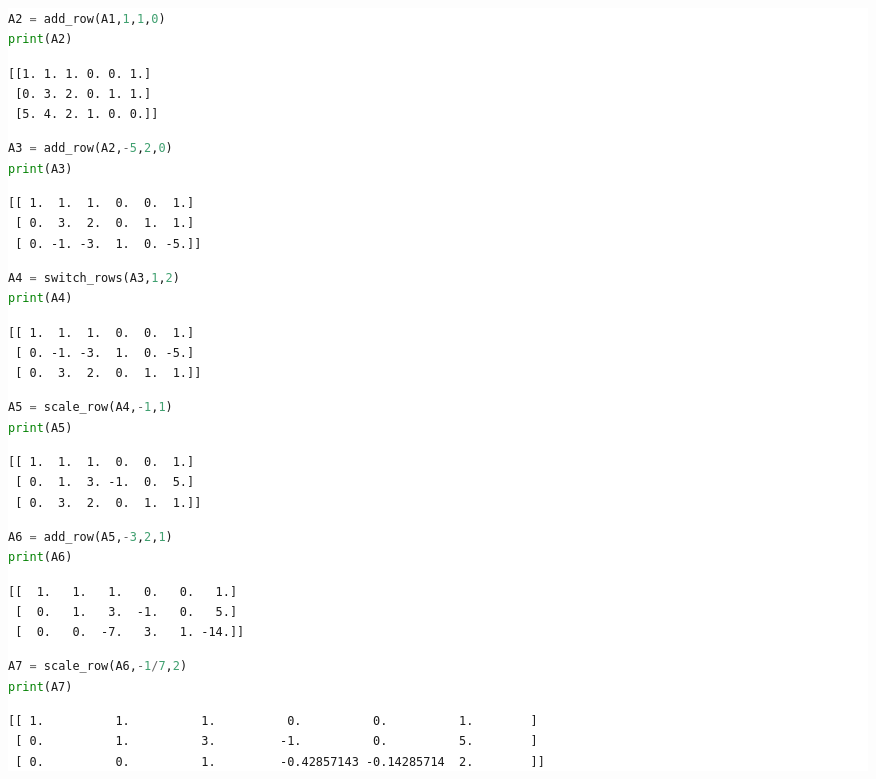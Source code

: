 
```python
A2 = add_row(A1,1,1,0)
print(A2)
```

    [[1. 1. 1. 0. 0. 1.]
     [0. 3. 2. 0. 1. 1.]
     [5. 4. 2. 1. 0. 0.]]



```python
A3 = add_row(A2,-5,2,0)
print(A3)
```

    [[ 1.  1.  1.  0.  0.  1.]
     [ 0.  3.  2.  0.  1.  1.]
     [ 0. -1. -3.  1.  0. -5.]]



```python
A4 = switch_rows(A3,1,2)
print(A4)
```

    [[ 1.  1.  1.  0.  0.  1.]
     [ 0. -1. -3.  1.  0. -5.]
     [ 0.  3.  2.  0.  1.  1.]]



```python
A5 = scale_row(A4,-1,1)
print(A5)
```

    [[ 1.  1.  1.  0.  0.  1.]
     [ 0.  1.  3. -1.  0.  5.]
     [ 0.  3.  2.  0.  1.  1.]]



```python
A6 = add_row(A5,-3,2,1)
print(A6)
```

    [[  1.   1.   1.   0.   0.   1.]
     [  0.   1.   3.  -1.   0.   5.]
     [  0.   0.  -7.   3.   1. -14.]]



```python
A7 = scale_row(A6,-1/7,2)
print(A7)
```

    [[ 1.          1.          1.          0.          0.          1.        ]
     [ 0.          1.          3.         -1.          0.          5.        ]
     [ 0.          0.          1.         -0.42857143 -0.14285714  2.        ]]
